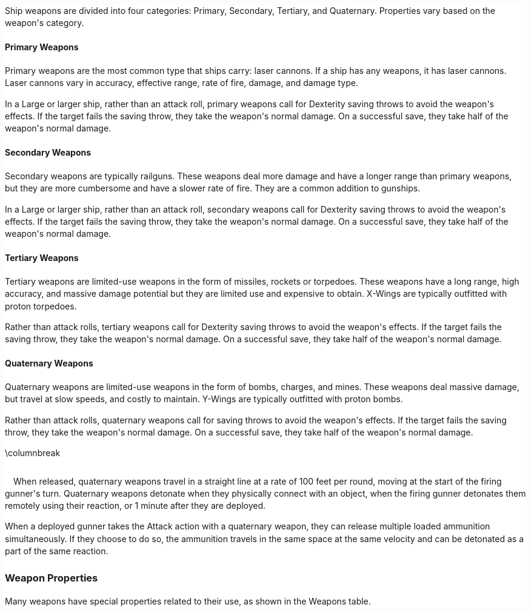 Ship weapons are divided into four categories: Primary, Secondary, Tertiary, and Quaternary. Properties vary based on the weapon's category.

#### Primary Weapons
Primary weapons are the most common type that ships carry: laser cannons. If a ship has any weapons, it has laser cannons. Laser cannons vary in accuracy, effective range, rate of fire, damage, and damage type.

In a Large or larger ship, rather than an attack roll, primary weapons call for Dexterity saving throws to avoid the weapon's effects. If the target fails the saving throw, they take the weapon's normal damage. On a successful save, they take half of the weapon's normal damage.

#### Secondary Weapons
Secondary weapons are typically railguns. These weapons deal more damage and have a longer range than primary weapons, but they are more cumbersome and have a slower rate of fire. They are a common addition to gunships. 

In a Large or larger ship, rather than an attack roll, secondary weapons call for Dexterity saving throws to avoid the weapon's effects. If the target fails the saving throw, they take the weapon's normal damage. On a successful save, they take half of the weapon's normal damage.

#### Tertiary Weapons
Tertiary weapons are limited-use weapons in the form of missiles, rockets or torpedoes. These weapons have a long range, high accuracy, and massive damage potential but they are limited use and expensive to obtain. X-Wings are typically outfitted with proton torpedoes. 

Rather than attack rolls, tertiary weapons call for Dexterity saving throws to avoid the weapon's effects. If the target fails the saving throw, they take the weapon's normal damage. On a successful save, they take half of the weapon's normal damage.

#### Quaternary Weapons
Quaternary weapons are limited-use weapons in the form of bombs, charges, and mines. These weapons deal massive damage, but travel at slow speeds, and costly to maintain. Y-Wings are typically outfitted with proton bombs.

Rather than attack rolls, quaternary weapons call for saving throws to avoid the weapon's effects. If the target fails the saving throw, they take the weapon's normal damage. On a successful save, they take half of the weapon's normal damage.

\columnbreak

<div style='margin-top:26px'></div>

&emsp;When released, quaternary weapons travel in a straight line at a rate of 100 feet per round, moving at the start of the firing gunner's turn. Quaternary weapons detonate when they physically connect with an object, when the firing gunner detonates them remotely using their reaction, or 1 minute after they are deployed.

When a deployed gunner takes the Attack action with a quaternary weapon, they can release multiple loaded ammunition simultaneously. If they choose to do so, the ammunition travels in the same space at the same velocity and can be detonated as a part of the same reaction. 

### Weapon Properties
Many weapons have special properties related to their use, as shown in the Weapons table.

